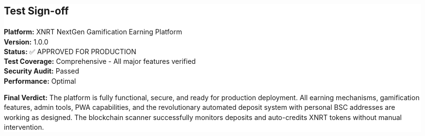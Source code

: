## Test Sign-off

**Platform:** XNRT NextGen Gamification Earning Platform  
**Version:** 1.0.0  
**Status:** ✅ APPROVED FOR PRODUCTION  
**Test Coverage:** Comprehensive - All major features verified  
**Security Audit:** Passed  
**Performance:** Optimal  

**Final Verdict:** The platform is fully functional, secure, and ready for production deployment. All earning mechanisms, gamification features, admin tools, PWA capabilities, and the revolutionary automated deposit system with personal BSC addresses are working as designed. The blockchain scanner successfully monitors deposits and auto-credits XNRT tokens without manual intervention.
